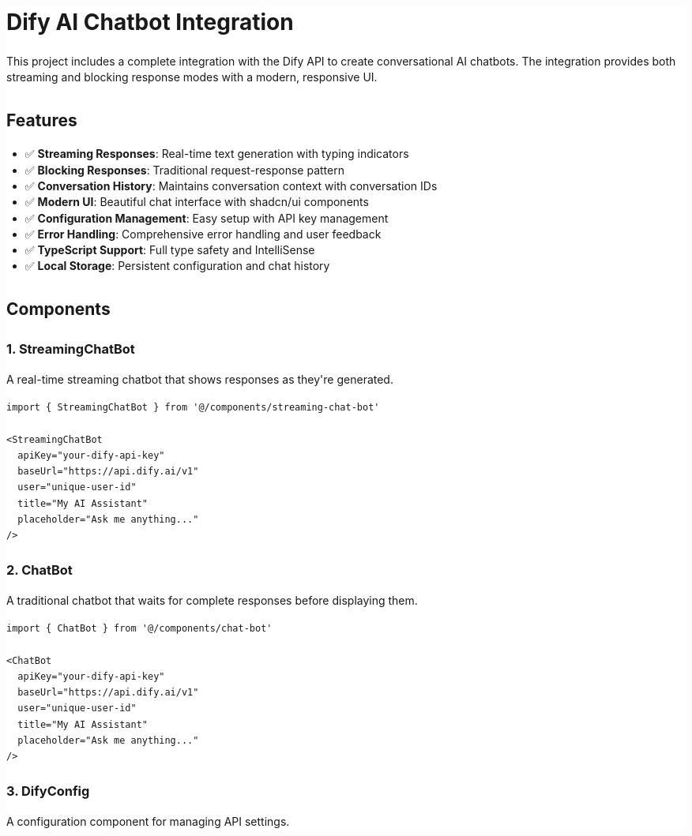 # Dify AI Chatbot Integration

This project includes a complete integration with the Dify API to create conversational AI chatbots. The integration provides both streaming and blocking response modes with a modern, responsive UI.

## Features

- ✅ **Streaming Responses**: Real-time text generation with typing indicators
- ✅ **Blocking Responses**: Traditional request-response pattern
- ✅ **Conversation History**: Maintains conversation context with conversation IDs
- ✅ **Modern UI**: Beautiful chat interface with shadcn/ui components
- ✅ **Configuration Management**: Easy setup with API key management
- ✅ **Error Handling**: Comprehensive error handling and user feedback
- ✅ **TypeScript Support**: Full type safety and IntelliSense
- ✅ **Local Storage**: Persistent configuration and chat history

## Components

### 1. StreamingChatBot
A real-time streaming chatbot that shows responses as they're generated.

```tsx
import { StreamingChatBot } from '@/components/streaming-chat-bot'

<StreamingChatBot
  apiKey="your-dify-api-key"
  baseUrl="https://api.dify.ai/v1"
  user="unique-user-id"
  title="My AI Assistant"
  placeholder="Ask me anything..."
/>
```

### 2. ChatBot
A traditional chatbot that waits for complete responses before displaying them.

```tsx
import { ChatBot } from '@/components/chat-bot'

<ChatBot
  apiKey="your-dify-api-key"
  baseUrl="https://api.dify.ai/v1"
  user="unique-user-id"
  title="My AI Assistant"
  placeholder="Ask me anything..."
/>
```

### 3. DifyConfig
A configuration component for managing API settings.
